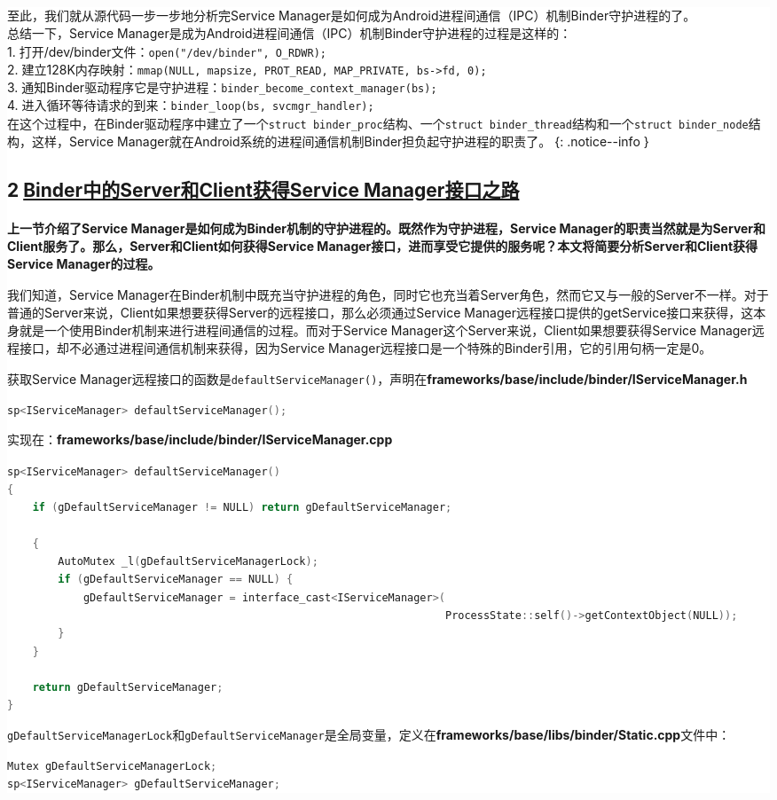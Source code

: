 至此，我们就从源代码一步一步地分析完Service Manager是如何成为Android进程间通信（IPC）机制Binder守护进程的了。  
总结一下，Service Manager是成为Android进程间通信（IPC）机制Binder守护进程的过程是这样的：  
1.&nbsp;打开/dev/binder文件：`open("/dev/binder", O_RDWR);`  
2.&nbsp;建立128K内存映射：`mmap(NULL, mapsize, PROT_READ, MAP_PRIVATE, bs->fd, 0);`  
3.&nbsp;通知Binder驱动程序它是守护进程：`binder_become_context_manager(bs);`  
4.&nbsp;进入循环等待请求的到来：`binder_loop(bs, svcmgr_handler);`  
在这个过程中，在Binder驱动程序中建立了一个`struct binder_proc`结构、一个`struct binder_thread`结构和一个`struct binder_node`结构，这样，Service Manager就在Android系统的进程间通信机制Binder担负起守护进程的职责了。
{: .notice--info }

## 2 [Binder中的Server和Client获得Service Manager接口之路](https://blog.csdn.net/luoshengyang/article/details/6627260)

**上一节介绍了Service Manager是如何成为Binder机制的守护进程的。既然作为守护进程，Service Manager的职责当然就是为Server和Client服务了。那么，Server和Client如何获得Service Manager接口，进而享受它提供的服务呢？本文将简要分析Server和Client获得Service Manager的过程。**

我们知道，Service Manager在Binder机制中既充当守护进程的角色，同时它也充当着Server角色，然而它又与一般的Server不一样。对于普通的Server来说，Client如果想要获得Server的远程接口，那么必须通过Service Manager远程接口提供的getService接口来获得，这本身就是一个使用Binder机制来进行进程间通信的过程。而对于Service Manager这个Server来说，Client如果想要获得Service Manager远程接口，却不必通过进程间通信机制来获得，因为Service Manager远程接口是一个特殊的Binder引用，它的引用句柄一定是0。

获取Service Manager远程接口的函数是`defaultServiceManager()`，声明在**frameworks/base/include/binder/IServiceManager.h**

```c
sp<IServiceManager> defaultServiceManager();
```

实现在：**frameworks/base/include/binder/IServiceManager.cpp**

```c
sp<IServiceManager> defaultServiceManager()
{
    if (gDefaultServiceManager != NULL) return gDefaultServiceManager;

    {
        AutoMutex _l(gDefaultServiceManagerLock);
        if (gDefaultServiceManager == NULL) {
            gDefaultServiceManager = interface_cast<IServiceManager>(
                                                                     ProcessState::self()->getContextObject(NULL));
        }
    }

    return gDefaultServiceManager;
}
```

 `gDefaultServiceManagerLock`和`gDefaultServiceManager`是全局变量，定义在**frameworks/base/libs/binder/Static.cpp**文件中：

 ```c
Mutex gDefaultServiceManagerLock;
sp<IServiceManager> gDefaultServiceManager;
 ```
